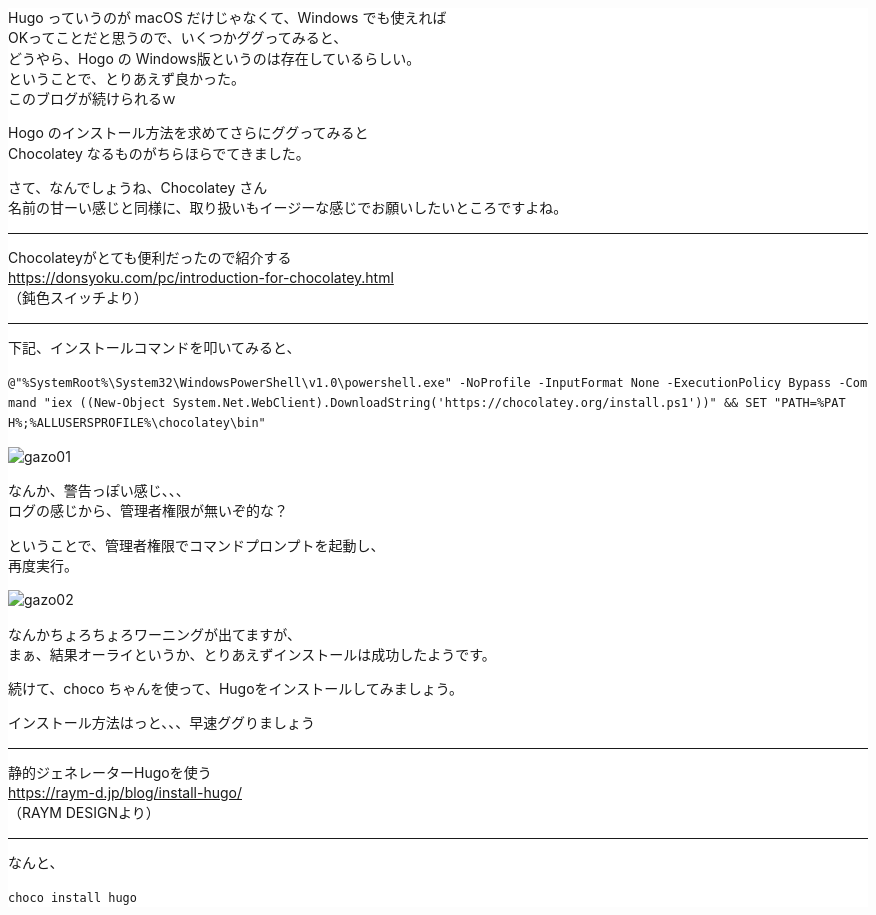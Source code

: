 Hugo っていうのが macOS だけじゃなくて、Windows でも使えれば  
OKってことだと思うので、いくつかググってみると、  
どうやら、Hogo の Windows版というのは存在しているらしい。  
ということで、とりあえず良かった。  
このブログが続けられるｗ  

Hogo のインストール方法を求めてさらにググってみると  
Chocolatey なるものがちらほらでてきました。  
  
さて、なんでしょうね、Chocolatey さん  
名前の甘ーい感じと同様に、取り扱いもイージーな感じでお願いしたいところですよね。  

---
Chocolateyがとても便利だったので紹介する  
https://donsyoku.com/pc/introduction-for-chocolatey.html  
（鈍色スイッチより）  

---
    
下記、インストールコマンドを叩いてみると、  
  

```言語:windowsコマンド
@"%SystemRoot%\System32\WindowsPowerShell\v1.0\powershell.exe" -NoProfile -InputFormat None -ExecutionPolicy Bypass -Command "iex ((New-Object System.Net.WebClient).DownloadString('https://chocolatey.org/install.ps1'))" && SET "PATH=%PATH%;%ALLUSERSPROFILE%\chocolatey\bin"
```  


![gazo01](/images/gazo_001_20180914.png)

なんか、警告っぽい感じ、、、  
ログの感じから、管理者権限が無いぞ的な？  
  
  
ということで、管理者権限でコマンドプロンプトを起動し、  
再度実行。  

![gazo02](/images/gazo_002_20180914.png)
  
なんかちょろちょろワーニングが出てますが、  
まぁ、結果オーライというか、とりあえずインストールは成功したようです。  
  
  
  
続けて、choco ちゃんを使って、Hugoをインストールしてみましょう。  

インストール方法はっと、、、早速ググりましょう  

---
静的ジェネレーターHugoを使う  
https://raym-d.jp/blog/install-hugo/  
（RAYM DESIGNより）  

---


なんと、

```言語:windowsコマンド
choco install hugo
```  
